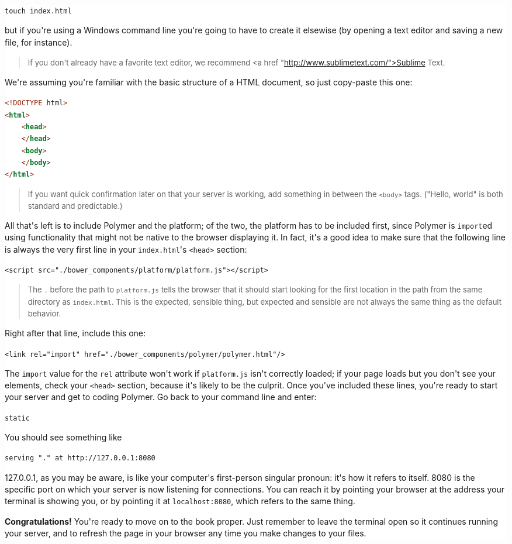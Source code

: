 `touch index.html`

but if you're using a Windows command line you're going to have to create it elsewise (by opening a text editor and saving a new file, for instance).

> <font size="2">If you don't already have a favorite text editor, we recommend <a href "http://www.sublimetext.com/">Sublime Text</a>.</font>

We're assuming you're familiar with the basic structure of a HTML document, so just copy-paste this one:

```html
<!DOCTYPE html>
<html>
    <head>
    </head>
    <body>
    </body>
</html>
```

> <font size="2">If you want quick confirmation later on that your server is working, add something in between the `<body>` tags. ("Hello, world" is both standard and predictable.)</font>

All that's left is to include Polymer and the platform; of the two, the platform has to be included first, since Polymer is `import`ed using functionality that might not be native to the browser displaying it. In fact, it's a good idea to make sure that the following line is always the very first line in your `index.html`'s `<head>` section:

`<script src="./bower_components/platform/platform.js"></script>`

> <font size="2">The `.` before the path to `platform.js` tells the browser that it should start looking for the first location in the path from the same directory as `index.html`. This is the expected, sensible thing, but expected and sensible are not always the same thing as the default behavior.</font>

Right after that line, include this one:

`<link rel="import" href="./bower_components/polymer/polymer.html"/>`

The `import` value for the `rel` attribute won't work if `platform.js` isn't correctly loaded; if your page loads but you don't see your elements, check your `<head>` section, because it's likely to be the culprit. Once you've included these lines, you're ready to start your server and get to coding Polymer. Go back to your command line and enter:

`static`

You should see something like

`serving "." at http://127.0.0.1:8080`

127.0.0.1, as you may be aware, is like your computer's first-person singular pronoun: it's how it refers to itself. 8080 is the specific port on which your server is now listening for connections. You can reach it by pointing your browser at the address your terminal is showing you, or by pointing it at `localhost:8080`, which refers to the same thing.

**Congratulations!** You're ready to move on to the book proper. Just remember to leave the terminal open so it continues running your server, and to refresh the page in your browser any time you make changes to your files.
